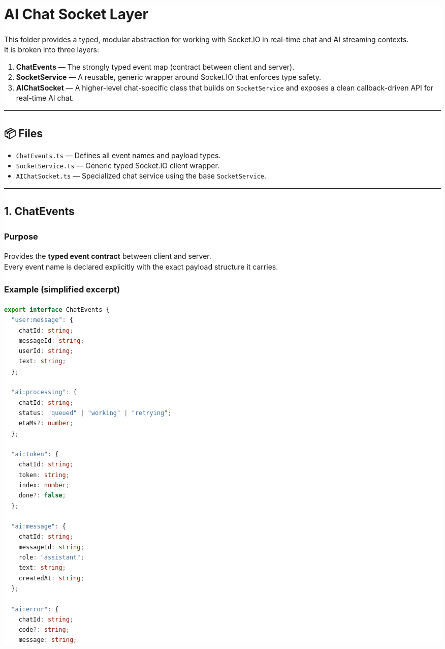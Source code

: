 # AI Chat Socket Layer

This folder provides a typed, modular abstraction for working with Socket.IO in real-time chat and AI streaming contexts.  
It is broken into three layers:

1. **ChatEvents** — The strongly typed event map (contract between client and server).
2. **SocketService** — A reusable, generic wrapper around Socket.IO that enforces type safety.
3. **AIChatSocket** — A higher-level chat-specific class that builds on `SocketService` and exposes a clean callback-driven API for real-time AI chat.

---

## 📦 Files

- `ChatEvents.ts` — Defines all event names and payload types.
- `SocketService.ts` — Generic typed Socket.IO client wrapper.
- `AIChatSocket.ts` — Specialized chat service using the base `SocketService`.

---

## 1. ChatEvents

### Purpose
Provides the **typed event contract** between client and server.  
Every event name is declared explicitly with the exact payload structure it carries.

### Example (simplified excerpt)
```ts
export interface ChatEvents {
  "user:message": {
    chatId: string;
    messageId: string;
    userId: string;
    text: string;
  };

  "ai:processing": {
    chatId: string;
    status: "queued" | "working" | "retrying";
    etaMs?: number;
  };

  "ai:token": {
    chatId: string;
    token: string;
    index: number;
    done?: false;
  };

  "ai:message": {
    chatId: string;
    messageId: string;
    role: "assistant";
    text: string;
    createdAt: string;
  };

  "ai:error": {
    chatId: string;
    code?: string;
    message: string;
```